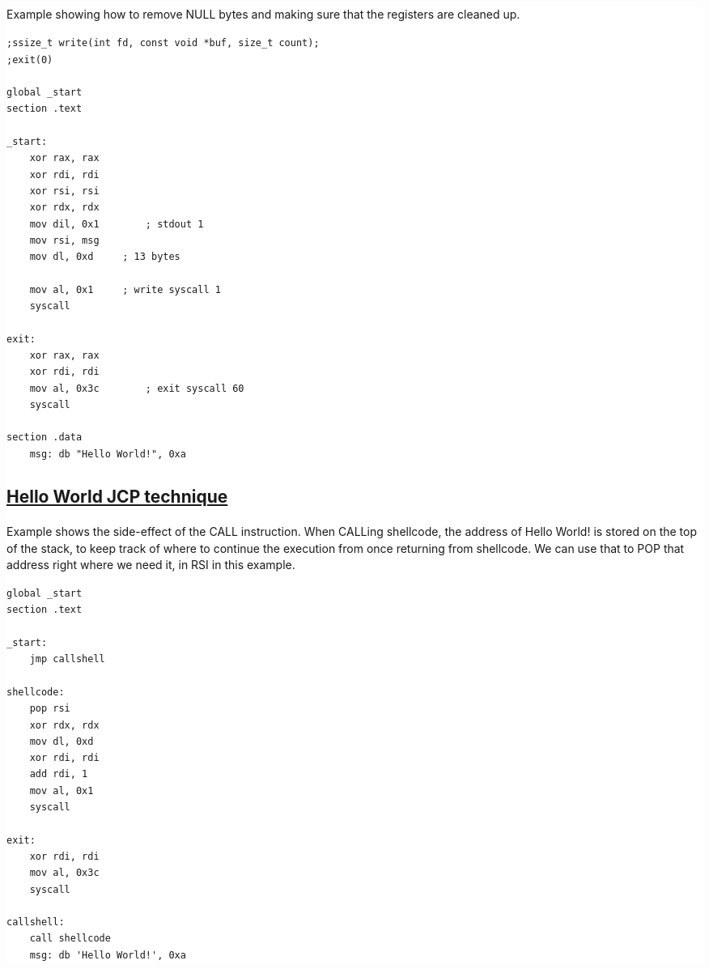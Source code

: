 Example showing how to remove NULL bytes and making sure that the registers are cleaned up. 

```
;ssize_t write(int fd, const void *buf, size_t count);
;exit(0)

global _start
section .text

_start:
	xor rax, rax
	xor rdi, rdi
	xor rsi, rsi
	xor rdx, rdx
	mov dil, 0x1		; stdout 1
	mov rsi, msg
	mov dl, 0xd		; 13 bytes

	mov al, 0x1		; write syscall 1
	syscall

exit:
	xor rax, rax
	xor rdi, rdi
	mov al, 0x3c		; exit syscall 60
	syscall

section .data
	msg: db "Hello World!", 0xa
```

## [Hello World JCP technique](#hello-world-jcp-technique)

Example shows the side-effect of the CALL instruction. When CALLing shellcode, the address of Hello World! is stored on the top of the stack, to keep track of where to continue the execution from once returning from shellcode. We can use that to POP that address right where we need it, in RSI in this example.

```
global _start
section .text

_start:
	jmp callshell

shellcode:
	pop rsi
	xor rdx, rdx
	mov dl, 0xd
	xor rdi, rdi
	add rdi, 1
	mov al, 0x1
	syscall

exit:
	xor rdi, rdi
	mov al, 0x3c
	syscall

callshell:
	call shellcode
	msg: db 'Hello World!', 0xa
```

